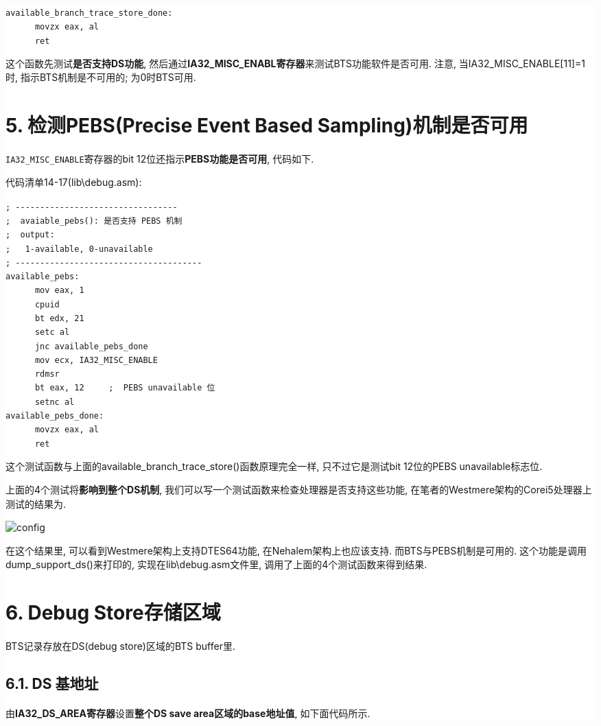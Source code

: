 ```assembly
available_branch_trace_store_done: 
      movzx eax, al
      ret
```

这个函数先测试**是否支持DS功能**, 然后通过**IA32\_MISC\_ENABL寄存器**来测试BTS功能软件是否可用. 注意, 当IA32\_MISC\_ENABLE[11]=1时, 指示BTS机制是不可用的; 为0时BTS可用. 

# 5. 检测PEBS(Precise Event Based Sampling)机制是否可用

`IA32_MISC_ENABLE`寄存器的bit 12位还指示**PEBS功能是否可用**, 代码如下. 

代码清单14-17(lib\debug.asm): 

```assembly
; ---------------------------------
;  avaiable_pebs(): 是否支持 PEBS 机制
;  output: 
;   1-available, 0-unavailable
; --------------------------------------
available_pebs: 
      mov eax, 1
      cpuid
      bt edx, 21
      setc al
      jnc available_pebs_done
      mov ecx, IA32_MISC_ENABLE
      rdmsr
      bt eax, 12     ;  PEBS unavailable 位
      setnc al
available_pebs_done: 
      movzx eax, al
      ret
```

这个测试函数与上面的available\_branch\_trace\_store()函数原理完全一样, 只不过它是测试bit 12位的PEBS unavailable标志位. 

上面的4个测试将**影响到整个DS机制**, 我们可以写一个测试函数来检查处理器是否支持这些功能, 在笔者的Westmere架构的Corei5处理器上测试的结果为. 

![config](./images/37.jpg)

在这个结果里, 可以看到Westmere架构上支持DTES64功能, 在Nehalem架构上也应该支持. 而BTS与PEBS机制是可用的. 这个功能是调用dump\_support\_ds()来打印的, 实现在lib\debug.asm文件里, 调用了上面的4个测试函数来得到结果. 

# 6. Debug Store存储区域

BTS记录存放在DS(debug store)区域的BTS buffer里. 

## 6.1. DS 基地址

由**IA32\_DS\_AREA寄存器**设置**整个DS save area区域的base地址值**, 如下面代码所示. 
